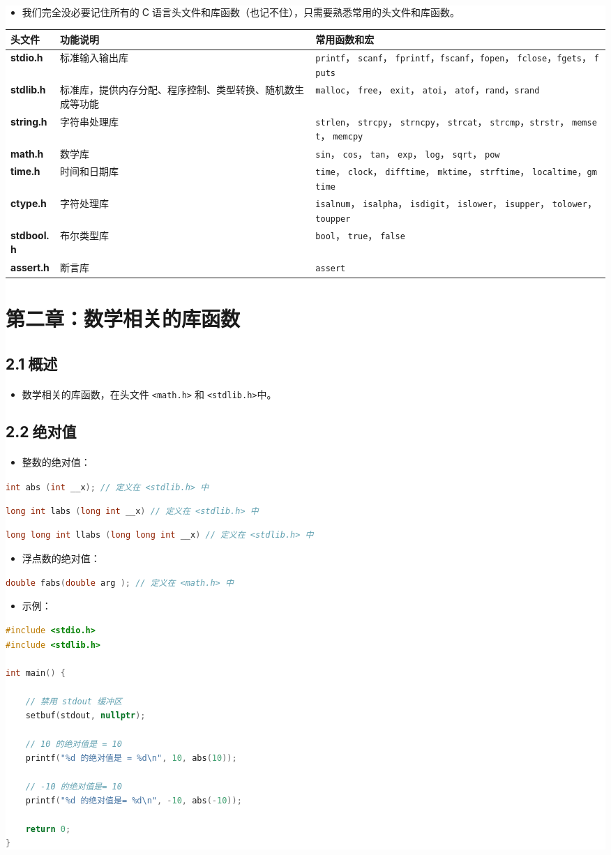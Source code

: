 * 我们完全没必要记住所有的 C 语言头文件和库函数（也记不住），只需要熟悉常用的头文件和库函数。

| 头文件        | 功能说明                                                   | 常用函数和宏                                                 |
| :------------ | :--------------------------------------------------------- | :----------------------------------------------------------- |
| **stdio.h**   | 标准输入输出库                                             | `printf`， `scanf`， `fprintf`，`fscanf`，`fopen`， `fclose`，`fgets`， `fputs` |
| **stdlib.h**  | 标准库，提供内存分配、程序控制、类型转换、随机数生成等功能 | `malloc`， `free`， `exit`， `atoi`， `atof`，`rand`，`srand` |
| **string.h**  | 字符串处理库                                               | `strlen`， `strcpy`， `strncpy`， `strcat`， `strcmp`，`strstr`， `memset`， `memcpy` |
| **math.h**    | 数学库                                                     | `sin`， `cos`， `tan`， `exp`， `log`， `sqrt`， `pow`       |
| **time.h**    | 时间和日期库                                               | `time`， `clock`， `difftime`， `mktime`， `strftime`， `localtime`，`gmtime` |
| **ctype.h**   | 字符处理库                                                 | `isalnum`， `isalpha`， `isdigit`， `islower`， `isupper`， `tolower`， `toupper` |
| **stdbool.h** | 布尔类型库                                                 | `bool`， `true`， `false`                                    |
| **assert.h**  | 断言库                                                     | `assert`                                                     |



# 第二章：数学相关的库函数

## 2.1 概述

* 数学相关的库函数，在头文件 `<math.h>` 和 `<stdlib.h>`中。

## 2.2 绝对值

* 整数的绝对值：

```c
int abs (int __x); // 定义在 <stdlib.h> 中
```

```c
long int labs (long int __x) // 定义在 <stdlib.h> 中
```

```c
long long int llabs (long long int __x) // 定义在 <stdlib.h> 中
```

* 浮点数的绝对值：

```c
double fabs(double arg ); // 定义在 <math.h> 中
```



* 示例：

```c
#include <stdio.h>
#include <stdlib.h>

int main() {

    // 禁用 stdout 缓冲区
    setbuf(stdout, nullptr);

    // 10 的绝对值是 = 10
    printf("%d 的绝对值是 = %d\n", 10, abs(10)); 

    // -10 的绝对值是= 10
    printf("%d 的绝对值是= %d\n", -10, abs(-10)); 

    return 0;
}
```